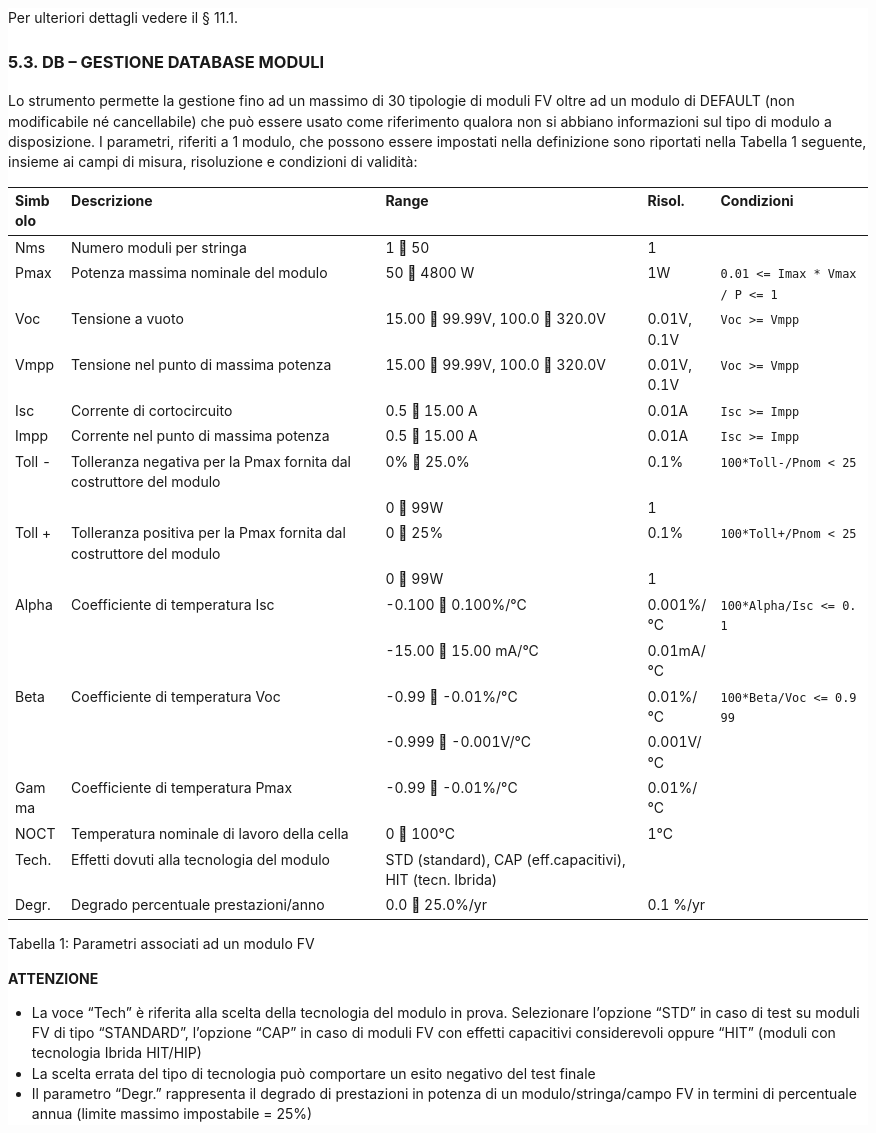Per ulteriori dettagli vedere il § 11.1.

### 5.3. DB – GESTIONE DATABASE MODULI

Lo strumento permette la gestione fino ad un massimo di 30 tipologie di moduli FV oltre ad un modulo di DEFAULT (non modificabile né cancellabile) che può essere usato come riferimento qualora non si abbiano informazioni sul tipo di modulo a disposizione. I parametri, riferiti a 1 modulo, che possono essere impostati nella definizione sono riportati nella Tabella 1 seguente, insieme ai campi di misura, risoluzione e condizioni di validità:

| Simbolo | Descrizione                                          | Range                            | Risol.         | Condizioni            |
| :------ | :--------------------------------------------------- | :------------------------------- | :------------- | :-------------------- |
| Nms     | Numero moduli per stringa                            | 1  50                         | 1              |                       |
| Pmax    | Potenza massima nominale del modulo                  | 50  4800 W                      | 1W             | `0.01 <= Imax * Vmax / P <= 1` |
| Voc     | Tensione a vuoto                                     | 15.00  99.99V, 100.0  320.0V   | 0.01V, 0.1V    | `Voc >= Vmpp`         |
| Vmpp    | Tensione nel punto di massima potenza                | 15.00  99.99V, 100.0  320.0V   | 0.01V, 0.1V    | `Voc >= Vmpp`         |
| Isc     | Corrente di cortocircuito                            | 0.5  15.00 A                    | 0.01A          | `Isc >= Impp`         |
| Impp    | Corrente nel punto di massima potenza                | 0.5  15.00 A                    | 0.01A          | `Isc >= Impp`         |
| Toll -  | Tolleranza negativa per la Pmax fornita dal costruttore del modulo | 0%  25.0%                       | 0.1%           | `100*Toll-/Pnom < 25` |
|         |                                                      | 0  99W                          | 1              |                       |
| Toll +  | Tolleranza positiva per la Pmax fornita dal costruttore del modulo | 0  25%                          | 0.1%           | `100*Toll+/Pnom < 25` |
|         |                                                      | 0  99W                          | 1              |                       |
| Alpha   | Coefficiente di temperatura Isc                      | -0.100  0.100%/°C               | 0.001%/°C      | `100*Alpha/Isc <= 0.1`|
|         |                                                      | -15.00  15.00 mA/°C             | 0.01mA/°C      |                       |
| Beta    | Coefficiente di temperatura Voc                      | -0.99  -0.01%/°C                | 0.01%/°C       | `100*Beta/Voc <= 0.999`|
|         |                                                      | -0.999  -0.001V/°C              | 0.001V/°C      |                       |
| Gamma   | Coefficiente di temperatura Pmax                     | -0.99  -0.01%/°C                | 0.01%/°C       |                       |
| NOCT    | Temperatura nominale di lavoro della cella           | 0  100°C                        | 1°C            |                       |
| Tech.   | Effetti dovuti alla tecnologia del modulo            | STD (standard), CAP (eff.capacitivi), HIT (tecn. Ibrida) |                |                       |
| Degr.   | Degrado percentuale prestazioni/anno                 | 0.0  25.0%/yr                   | 0.1 %/yr       |                       |

Tabella 1: Parametri associati ad un modulo FV

**ATTENZIONE**
*   La voce “Tech” è riferita alla scelta della tecnologia del modulo in prova. Selezionare l’opzione “STD” in caso di test su moduli FV di tipo “STANDARD”, l’opzione “CAP” in caso di moduli FV con effetti capacitivi considerevoli oppure “HIT” (moduli con tecnologia Ibrida HIT/HIP)
*   La scelta errata del tipo di tecnologia può comportare un esito negativo del test finale
*   Il parametro “Degr.” rappresenta il degrado di prestazioni in potenza di un modulo/stringa/campo FV in termini di percentuale annua (limite massimo impostabile = 25%)
